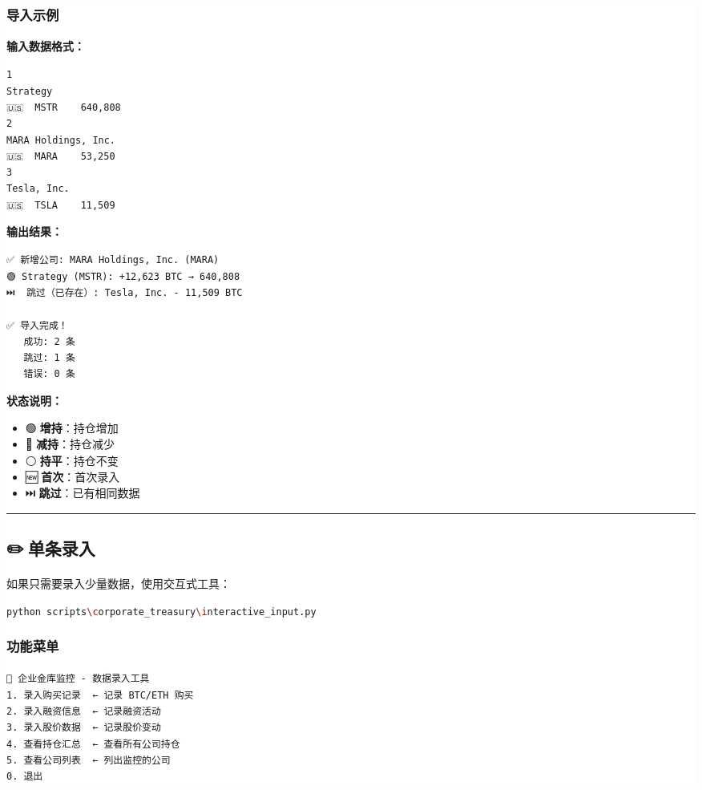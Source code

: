 
### 导入示例

**输入数据格式：**
```
1
Strategy
🇺🇸	MSTR	640,808
2
MARA Holdings, Inc.
🇺🇸	MARA	53,250
3
Tesla, Inc.
🇺🇸	TSLA	11,509
```

**输出结果：**
```
✅ 新增公司: MARA Holdings, Inc. (MARA)
🟢 Strategy (MSTR): +12,623 BTC → 640,808
⏭️  跳过（已存在）: Tesla, Inc. - 11,509 BTC

✅ 导入完成！
   成功: 2 条
   跳过: 1 条
   错误: 0 条
```

**状态说明：**
- 🟢 **增持**：持仓增加
- 🔴 **减持**：持仓减少
- ⚪ **持平**：持仓不变
- 🆕 **首次**：首次录入
- ⏭️  **跳过**：已有相同数据

---

## ✏️ 单条录入

如果只需要录入少量数据，使用交互式工具：

```bash
python scripts\corporate_treasury\interactive_input.py
```

### 功能菜单

```
🏦 企业金库监控 - 数据录入工具
1. 录入购买记录  ← 记录 BTC/ETH 购买
2. 录入融资信息  ← 记录融资活动
3. 录入股价数据  ← 记录股价变动
4. 查看持仓汇总  ← 查看所有公司持仓
5. 查看公司列表  ← 列出监控的公司
0. 退出
```
